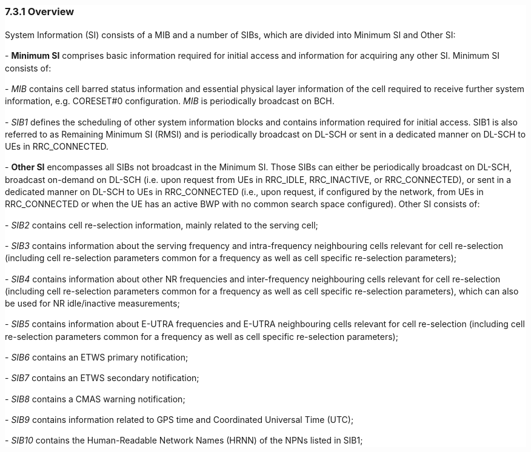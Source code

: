 ### 7.3.1 Overview

System Information (SI) consists of a MIB and a number of SIBs, which
are divided into Minimum SI and Other SI:

\- **Minimum SI** comprises basic information required for initial
access and information for acquiring any other SI. Minimum SI consists
of:

\- *MIB* contains cell barred status information and essential physical
layer information of the cell required to receive further system
information, e.g. CORESET\#0 configuration. *MIB* is periodically
broadcast on BCH.

\- *SIB1* defines the scheduling of other system information blocks and
contains information required for initial access. SIB1 is also referred
to as Remaining Minimum SI (RMSI) and is periodically broadcast on
DL-SCH or sent in a dedicated manner on DL-SCH to UEs in RRC\_CONNECTED.

\- **Other SI** encompasses all SIBs not broadcast in the Minimum SI.
Those SIBs can either be periodically broadcast on DL-SCH, broadcast
on-demand on DL-SCH (i.e. upon request from UEs in RRC\_IDLE,
RRC\_INACTIVE, or RRC\_CONNECTED), or sent in a dedicated manner on
DL-SCH to UEs in RRC\_CONNECTED (i.e., upon request, if configured by
the network, from UEs in RRC\_CONNECTED or when the UE has an active BWP
with no common search space configured). Other SI consists of:

\- *SIB2* contains cell re-selection information, mainly related to the
serving cell;

\- *SIB3* contains information about the serving frequency and
intra-frequency neighbouring cells relevant for cell re-selection
(including cell re-selection parameters common for a frequency as well
as cell specific re-selection parameters);

\- *SIB4* contains information about other NR frequencies and
inter-frequency neighbouring cells relevant for cell re-selection
(including cell re-selection parameters common for a frequency as well
as cell specific re-selection parameters), which can also be used for NR
idle/inactive measurements;

\- *SIB5* contains information about E-UTRA frequencies and E-UTRA
neighbouring cells relevant for cell re-selection (including cell
re-selection parameters common for a frequency as well as cell specific
re-selection parameters);

\- *SIB6* contains an ETWS primary notification;

\- *SIB7* contains an ETWS secondary notification;

\- *SIB8* contains a CMAS warning notification;

\- *SIB9* contains information related to GPS time and Coordinated
Universal Time (UTC);

\- *SIB10* contains the Human-Readable Network Names (HRNN) of the NPNs
listed in SIB1;
